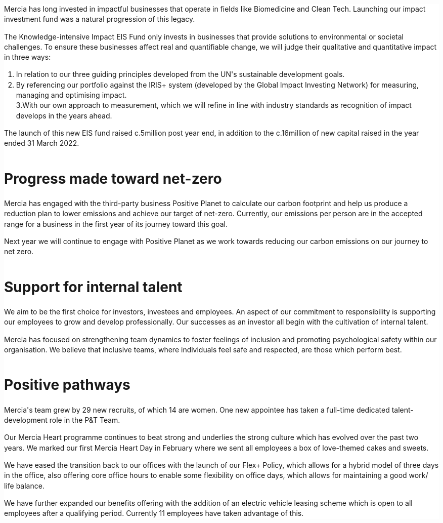 Mercia has long invested in impactful businesses that operate in fields like Biomedicine and Clean Tech. Launching our impact investment fund was a natural progression of this legacy.

The Knowledge-intensive Impact EIS Fund only invests in businesses that provide solutions to environmental or societal challenges. To ensure these businesses affect real and quantifiable change, we will judge their qualitative and quantitative impact in three ways:

1.  In relation to our three guiding principles developed from the UN's sustainable development goals.   
2.  By referencing our portfolio against the $\mathsf { I R I S + }$ system (developed by the Global Impact Investing Network) for measuring, managing and optimising impact.   
3.With our own approach to measurement, which we will refine in line with industry standards as recognition of impact develops in the years ahead.

The launch of this new EIS fund raised c.5million post year end, in addition to the c.16million of new capital raised in the year ended 31 March 2022.

# Progress made toward net-zero

Mercia has engaged with the third-party business Positive Planet to calculate our carbon footprint and help us produce a reduction plan to lower emissions and achieve our target of net-zero. Currently, our emissions per person are in the accepted range for a business in the first year of its journey toward this goal.

Next year we will continue to engage with Positive Planet as we work towards reducing our carbon emissions on our journey to net zero.

# Support for internal talent

We aim to be the first choice for investors, investees and employees. An aspect of our commitment to responsibility is supporting our employees to grow and develop professionally. Our successes as an investor all begin with the cultivation of internal talent.

Mercia has focused on strengthening team dynamics to foster feelings of inclusion and promoting psychological safety within our organisation. We believe that inclusive teams, where individuals feel safe and respected, are those which perform best.

# Positive pathways

Mercia's team grew by 29 new recruits, of which 14 are women. One new appointee has taken a full-time dedicated talent-development role in the P&T Team.

Our Mercia Heart programme continues to beat strong and underlies the strong culture which has evolved over the past two years. We marked our first Mercia Heart Day in February where we sent all employees a box of love-themed cakes and sweets.

We have eased the transition back to our offices with the launch of our Flex+ Policy, which allows for a hybrid model of three days in the office, also offering core office hours to enable some flexibility on office days, which allows for maintaining a good work/ life balance.

We have further expanded our benefits offering with the addition of an electric vehicle leasing scheme which is open to all employees after a qualifying period. Currently 11 employees have taken advantage of this.
